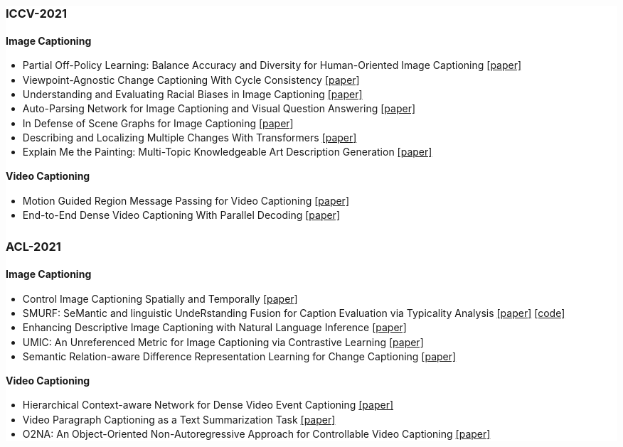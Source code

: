 ### ICCV-2021
**Image Captioning** 
- Partial Off-Policy Learning: Balance Accuracy and Diversity for Human-Oriented Image Captioning [[paper]](https://openaccess.thecvf.com/content/ICCV2021/papers/Shi_Partial_Off-Policy_Learning_Balance_Accuracy_and_Diversity_for_Human-Oriented_Image_ICCV_2021_paper.pdf)  
- Viewpoint-Agnostic Change Captioning With Cycle Consistency [[paper]](https://openaccess.thecvf.com/content/ICCV2021/papers/Kim_Viewpoint-Agnostic_Change_Captioning_With_Cycle_Consistency_ICCV_2021_paper.pdf)  
- Understanding and Evaluating Racial Biases in Image Captioning [[paper]](https://openaccess.thecvf.com/content/ICCV2021/papers/Zhao_Understanding_and_Evaluating_Racial_Biases_in_Image_Captioning_ICCV_2021_paper.pdf)  
- Auto-Parsing Network for Image Captioning and Visual Question Answering [[paper]](https://openaccess.thecvf.com/content/ICCV2021/papers/Yang_Auto-Parsing_Network_for_Image_Captioning_and_Visual_Question_Answering_ICCV_2021_paper.pdf)  
- In Defense of Scene Graphs for Image Captioning [[paper]](https://openaccess.thecvf.com/content/ICCV2021/papers/Nguyen_In_Defense_of_Scene_Graphs_for_Image_Captioning_ICCV_2021_paper.pdf)  
- Describing and Localizing Multiple Changes With Transformers [[paper]](https://openaccess.thecvf.com/content/ICCV2021/papers/Qiu_Describing_and_Localizing_Multiple_Changes_With_Transformers_ICCV_2021_paper.pdf)  
- Explain Me the Painting: Multi-Topic Knowledgeable Art Description Generation [[paper]](https://openaccess.thecvf.com/content/ICCV2021/papers/Bai_Explain_Me_the_Painting_Multi-Topic_Knowledgeable_Art_Description_Generation_ICCV_2021_paper.pdf)  

**Video Captioning**
- Motion Guided Region Message Passing for Video Captioning [[paper]](https://openaccess.thecvf.com/content/ICCV2021/papers/Chen_Motion_Guided_Region_Message_Passing_for_Video_Captioning_ICCV_2021_paper.pdf)   
- End-to-End Dense Video Captioning With Parallel Decoding [[paper]](https://openaccess.thecvf.com/content/ICCV2021/papers/Wang_End-to-End_Dense_Video_Captioning_With_Parallel_Decoding_ICCV_2021_paper.pdf)  

### ACL-2021
**Image Captioning** 
- Control Image Captioning Spatially and Temporally [[paper]](https://aclanthology.org/2021.acl-long.157.pdf)  
- SMURF: SeMantic and linguistic UndeRstanding Fusion for Caption Evaluation via Typicality Analysis [[paper]](https://arxiv.org/pdf/2106.01444.pdf) [[code]](https://github.com/JoshuaFeinglass/SMURF)  
- Enhancing Descriptive Image Captioning with Natural Language Inference [[paper]](https://aclanthology.org/2021.acl-short.36/)  
- UMIC: An Unreferenced Metric for Image Captioning via Contrastive Learning [[paper]](https://arxiv.org/pdf/2106.14019.pdf)  
- Semantic Relation-aware Difference Representation Learning for Change Captioning [[paper]](https://aclanthology.org/2021.findings-acl.6/)  

**Video Captioning**
- Hierarchical Context-aware Network for Dense Video Event Captioning [[paper]](https://aclanthology.org/2021.acl-long.156.pdf)  
- Video Paragraph Captioning as a Text Summarization Task [[paper]](https://aclanthology.org/2021.acl-short.9.pdf)  
- O2NA: An Object-Oriented Non-Autoregressive Approach for Controllable Video Captioning [[paper]](https://aclanthology.org/2021.findings-acl.24.pdf)  
